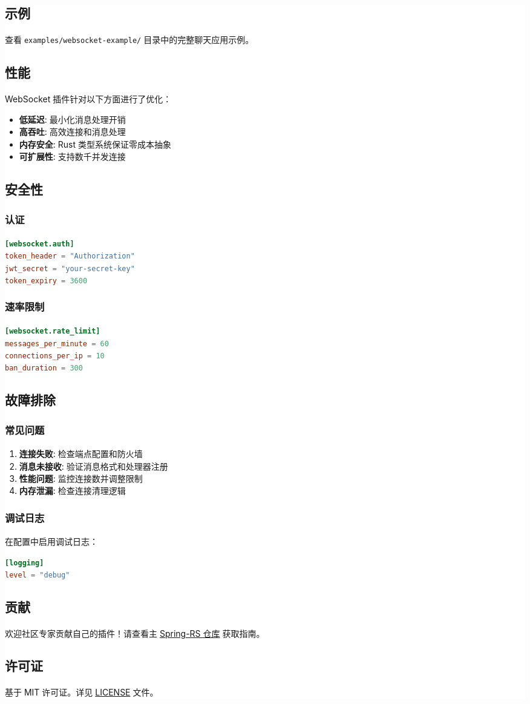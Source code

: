 ## 示例

查看 `examples/websocket-example/` 目录中的完整聊天应用示例。

## 性能

WebSocket 插件针对以下方面进行了优化：

- **低延迟**: 最小化消息处理开销
- **高吞吐**: 高效连接和消息处理
- **内存安全**: Rust 类型系统保证零成本抽象
- **可扩展性**: 支持数千并发连接

## 安全性

### 认证

```toml
[websocket.auth]
token_header = "Authorization"
jwt_secret = "your-secret-key"
token_expiry = 3600
```

### 速率限制

```toml
[websocket.rate_limit]
messages_per_minute = 60
connections_per_ip = 10
ban_duration = 300
```

## 故障排除

### 常见问题

1. **连接失败**: 检查端点配置和防火墙
2. **消息未接收**: 验证消息格式和处理器注册
3. **性能问题**: 监控连接数并调整限制
4. **内存泄漏**: 检查连接清理逻辑

### 调试日志

在配置中启用调试日志：

```toml
[logging]
level = "debug"
```

## 贡献

欢迎社区专家贡献自己的插件！请查看主 [Spring-RS 仓库](https://github.com/spring-rs/spring-rs) 获取指南。

## 许可证

基于 MIT 许可证。详见 [LICENSE](LICENSE) 文件。
